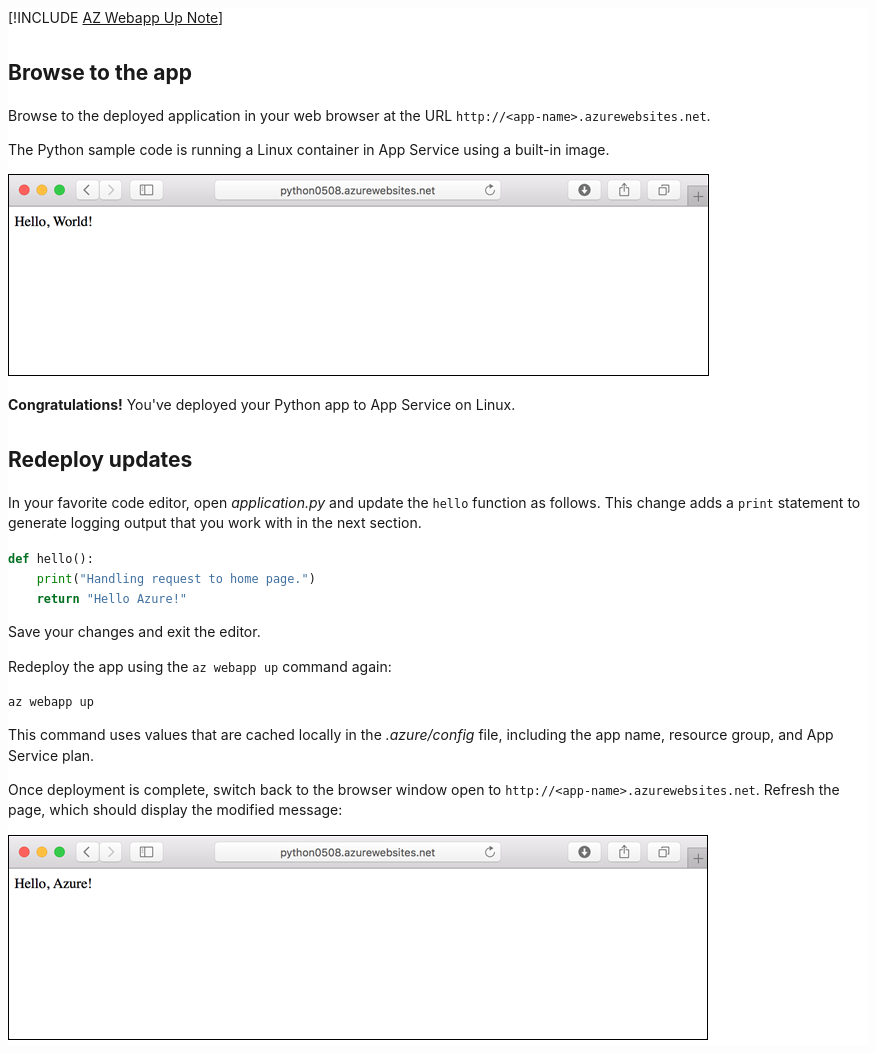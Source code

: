 [!INCLUDE [AZ Webapp Up Note](../../../includes/app-service-web-az-webapp-up-note.md)]

## Browse to the app

Browse to the deployed application in your web browser at the URL `http://<app-name>.azurewebsites.net`.

The Python sample code is running a Linux container in App Service using a built-in image.

![Run a sample Python app in Azure](./media/quickstart-python/run-hello-world-sample-python-app-in-browser.png)

**Congratulations!** You've deployed your Python app to App Service on Linux.

## Redeploy updates

In your favorite code editor, open *application.py* and update the `hello` function as follows. This change adds a `print` statement to generate logging output that you work with in the next section. 

```python
def hello():
    print("Handling request to home page.")
    return "Hello Azure!"
```

Save your changes and exit the editor. 

Redeploy the app using the `az webapp up` command again:

```azurecli
az webapp up
```

This command uses values that are cached locally in the *.azure/config* file, including the app name, resource group, and App Service plan.

Once deployment is complete, switch back to the browser window open to `http://<app-name>.azurewebsites.net`. Refresh the page, which should display the modified message:

![Run an updated sample Python app in Azure](./media/quickstart-python/run-updated-hello-world-sample-python-app-in-browser.png)
